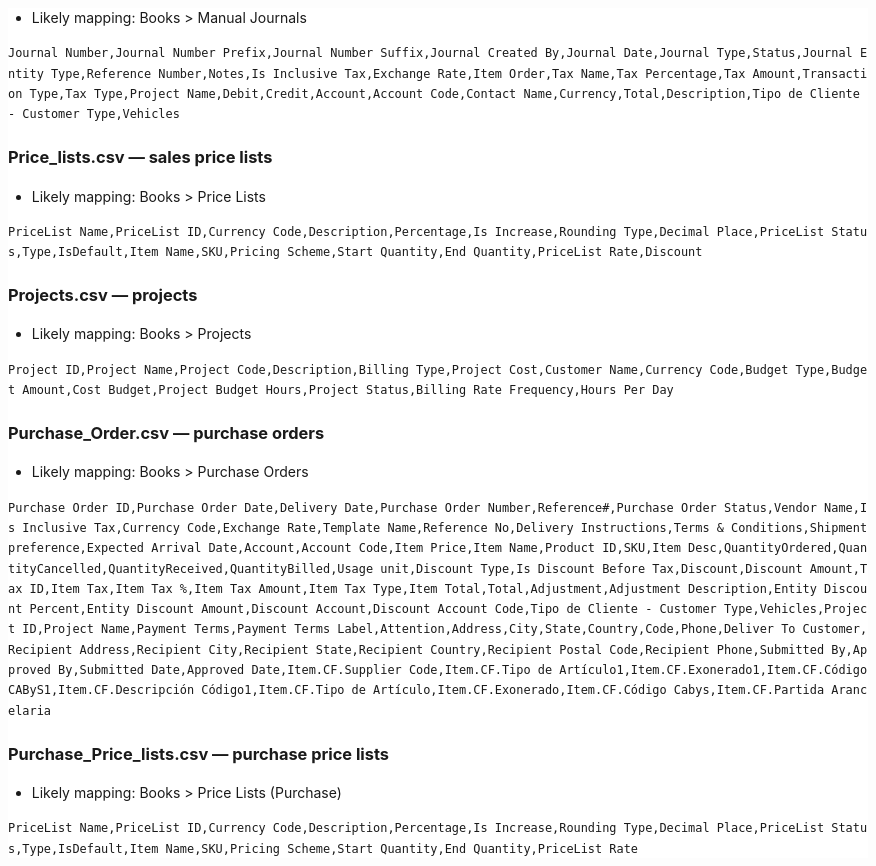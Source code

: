 - Likely mapping: Books > Manual Journals

```csv
Journal Number,Journal Number Prefix,Journal Number Suffix,Journal Created By,Journal Date,Journal Type,Status,Journal Entity Type,Reference Number,Notes,Is Inclusive Tax,Exchange Rate,Item Order,Tax Name,Tax Percentage,Tax Amount,Transaction Type,Tax Type,Project Name,Debit,Credit,Account,Account Code,Contact Name,Currency,Total,Description,Tipo de Cliente - Customer Type,Vehicles
```

### Price_lists.csv — sales price lists

- Likely mapping: Books > Price Lists

```csv
PriceList Name,PriceList ID,Currency Code,Description,Percentage,Is Increase,Rounding Type,Decimal Place,PriceList Status,Type,IsDefault,Item Name,SKU,Pricing Scheme,Start Quantity,End Quantity,PriceList Rate,Discount
```

### Projects.csv — projects

- Likely mapping: Books > Projects

```csv
Project ID,Project Name,Project Code,Description,Billing Type,Project Cost,Customer Name,Currency Code,Budget Type,Budget Amount,Cost Budget,Project Budget Hours,Project Status,Billing Rate Frequency,Hours Per Day
```

### Purchase_Order.csv — purchase orders

- Likely mapping: Books > Purchase Orders

```csv
Purchase Order ID,Purchase Order Date,Delivery Date,Purchase Order Number,Reference#,Purchase Order Status,Vendor Name,Is Inclusive Tax,Currency Code,Exchange Rate,Template Name,Reference No,Delivery Instructions,Terms & Conditions,Shipment preference,Expected Arrival Date,Account,Account Code,Item Price,Item Name,Product ID,SKU,Item Desc,QuantityOrdered,QuantityCancelled,QuantityReceived,QuantityBilled,Usage unit,Discount Type,Is Discount Before Tax,Discount,Discount Amount,Tax ID,Item Tax,Item Tax %,Item Tax Amount,Item Tax Type,Item Total,Total,Adjustment,Adjustment Description,Entity Discount Percent,Entity Discount Amount,Discount Account,Discount Account Code,Tipo de Cliente - Customer Type,Vehicles,Project ID,Project Name,Payment Terms,Payment Terms Label,Attention,Address,City,State,Country,Code,Phone,Deliver To Customer,Recipient Address,Recipient City,Recipient State,Recipient Country,Recipient Postal Code,Recipient Phone,Submitted By,Approved By,Submitted Date,Approved Date,Item.CF.Supplier Code,Item.CF.Tipo de Artículo1,Item.CF.Exonerado1,Item.CF.Código CAByS1,Item.CF.Descripción Código1,Item.CF.Tipo de Artículo,Item.CF.Exonerado,Item.CF.Código Cabys,Item.CF.Partida Arancelaria
```

### Purchase_Price_lists.csv — purchase price lists

- Likely mapping: Books > Price Lists (Purchase)

```csv
PriceList Name,PriceList ID,Currency Code,Description,Percentage,Is Increase,Rounding Type,Decimal Place,PriceList Status,Type,IsDefault,Item Name,SKU,Pricing Scheme,Start Quantity,End Quantity,PriceList Rate
```
